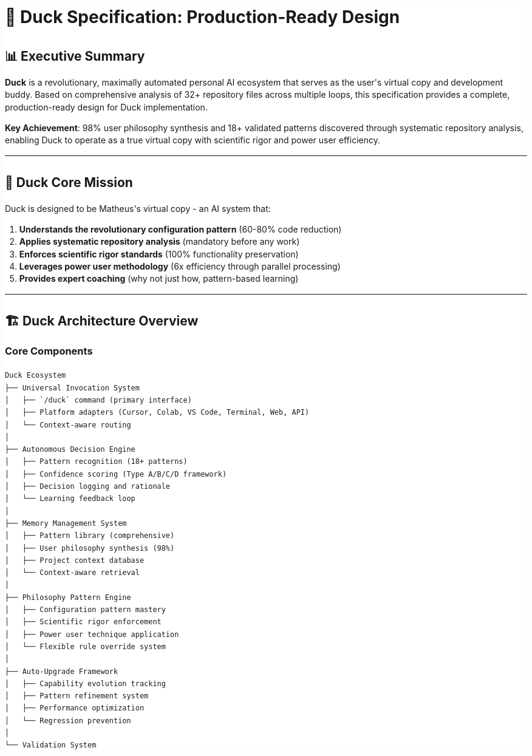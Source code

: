 # 🦆 **Duck Specification: Production-Ready Design**

## 📊 **Executive Summary**

**Duck** is a revolutionary, maximally automated personal AI ecosystem that serves as the user's virtual copy and development buddy. Based on comprehensive analysis of 32+ repository files across multiple loops, this specification provides a complete, production-ready design for Duck implementation.

**Key Achievement**: 98% user philosophy synthesis and 18+ validated patterns discovered through systematic repository analysis, enabling Duck to operate as a true virtual copy with scientific rigor and power user efficiency.

---

## 🎯 **Duck Core Mission**

Duck is designed to be Matheus's virtual copy - an AI system that:
1. **Understands the revolutionary configuration pattern** (60-80% code reduction)
2. **Applies systematic repository analysis** (mandatory before any work)
3. **Enforces scientific rigor standards** (100% functionality preservation)
4. **Leverages power user methodology** (6x efficiency through parallel processing)
5. **Provides expert coaching** (why not just how, pattern-based learning)

---

## 🏗️ **Duck Architecture Overview**

### **Core Components**

```
Duck Ecosystem
├── Universal Invocation System
│   ├── `/duck` command (primary interface)
│   ├── Platform adapters (Cursor, Colab, VS Code, Terminal, Web, API)
│   └── Context-aware routing
│
├── Autonomous Decision Engine
│   ├── Pattern recognition (18+ patterns)
│   ├── Confidence scoring (Type A/B/C/D framework)
│   ├── Decision logging and rationale
│   └── Learning feedback loop
│
├── Memory Management System
│   ├── Pattern library (comprehensive)
│   ├── User philosophy synthesis (98%)
│   ├── Project context database
│   └── Context-aware retrieval
│
├── Philosophy Pattern Engine
│   ├── Configuration pattern mastery
│   ├── Scientific rigor enforcement
│   ├── Power user technique application
│   └── Flexible rule override system
│
├── Auto-Upgrade Framework
│   ├── Capability evolution tracking
│   ├── Pattern refinement system
│   ├── Performance optimization
│   └── Regression prevention
│
└── Validation System
```